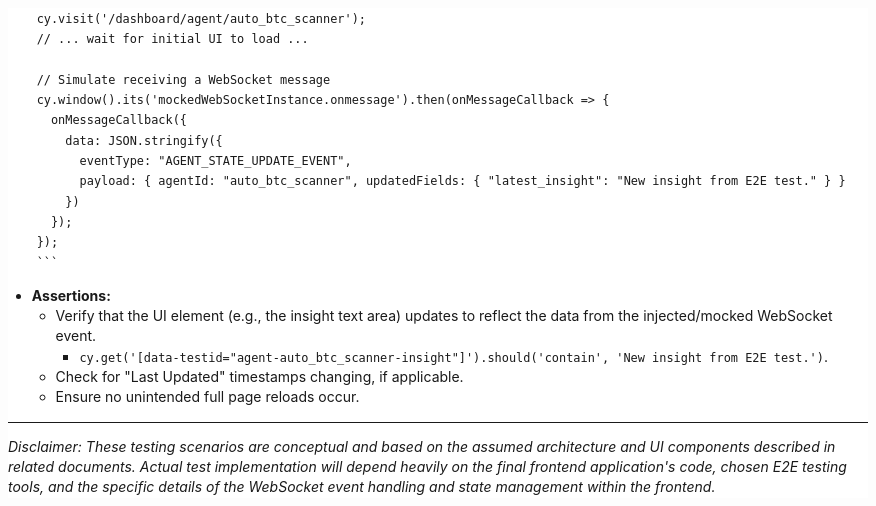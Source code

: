         cy.visit('/dashboard/agent/auto_btc_scanner');
        // ... wait for initial UI to load ...

        // Simulate receiving a WebSocket message
        cy.window().its('mockedWebSocketInstance.onmessage').then(onMessageCallback => {
          onMessageCallback({
            data: JSON.stringify({
              eventType: "AGENT_STATE_UPDATE_EVENT",
              payload: { agentId: "auto_btc_scanner", updatedFields: { "latest_insight": "New insight from E2E test." } }
            })
          });
        });
        ```
*   **Assertions:**
    *   Verify that the UI element (e.g., the insight text area) updates to reflect the data from the injected/mocked WebSocket event.
        *   `cy.get('[data-testid="agent-auto_btc_scanner-insight"]').should('contain', 'New insight from E2E test.')`.
    *   Check for "Last Updated" timestamps changing, if applicable.
    *   Ensure no unintended full page reloads occur.

---

*Disclaimer: These testing scenarios are conceptual and based on the assumed architecture and UI components described in related documents. Actual test implementation will depend heavily on the final frontend application's code, chosen E2E testing tools, and the specific details of the WebSocket event handling and state management within the frontend.*
